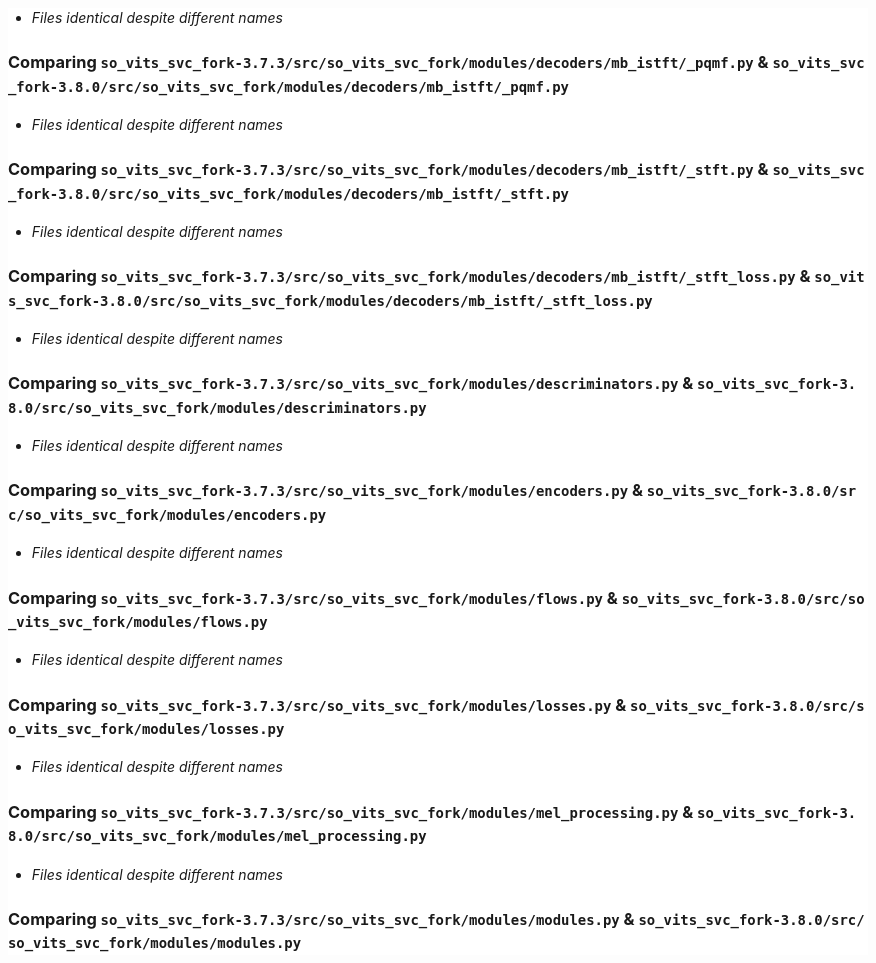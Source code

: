  * *Files identical despite different names*

### Comparing `so_vits_svc_fork-3.7.3/src/so_vits_svc_fork/modules/decoders/mb_istft/_pqmf.py` & `so_vits_svc_fork-3.8.0/src/so_vits_svc_fork/modules/decoders/mb_istft/_pqmf.py`

 * *Files identical despite different names*

### Comparing `so_vits_svc_fork-3.7.3/src/so_vits_svc_fork/modules/decoders/mb_istft/_stft.py` & `so_vits_svc_fork-3.8.0/src/so_vits_svc_fork/modules/decoders/mb_istft/_stft.py`

 * *Files identical despite different names*

### Comparing `so_vits_svc_fork-3.7.3/src/so_vits_svc_fork/modules/decoders/mb_istft/_stft_loss.py` & `so_vits_svc_fork-3.8.0/src/so_vits_svc_fork/modules/decoders/mb_istft/_stft_loss.py`

 * *Files identical despite different names*

### Comparing `so_vits_svc_fork-3.7.3/src/so_vits_svc_fork/modules/descriminators.py` & `so_vits_svc_fork-3.8.0/src/so_vits_svc_fork/modules/descriminators.py`

 * *Files identical despite different names*

### Comparing `so_vits_svc_fork-3.7.3/src/so_vits_svc_fork/modules/encoders.py` & `so_vits_svc_fork-3.8.0/src/so_vits_svc_fork/modules/encoders.py`

 * *Files identical despite different names*

### Comparing `so_vits_svc_fork-3.7.3/src/so_vits_svc_fork/modules/flows.py` & `so_vits_svc_fork-3.8.0/src/so_vits_svc_fork/modules/flows.py`

 * *Files identical despite different names*

### Comparing `so_vits_svc_fork-3.7.3/src/so_vits_svc_fork/modules/losses.py` & `so_vits_svc_fork-3.8.0/src/so_vits_svc_fork/modules/losses.py`

 * *Files identical despite different names*

### Comparing `so_vits_svc_fork-3.7.3/src/so_vits_svc_fork/modules/mel_processing.py` & `so_vits_svc_fork-3.8.0/src/so_vits_svc_fork/modules/mel_processing.py`

 * *Files identical despite different names*

### Comparing `so_vits_svc_fork-3.7.3/src/so_vits_svc_fork/modules/modules.py` & `so_vits_svc_fork-3.8.0/src/so_vits_svc_fork/modules/modules.py`
